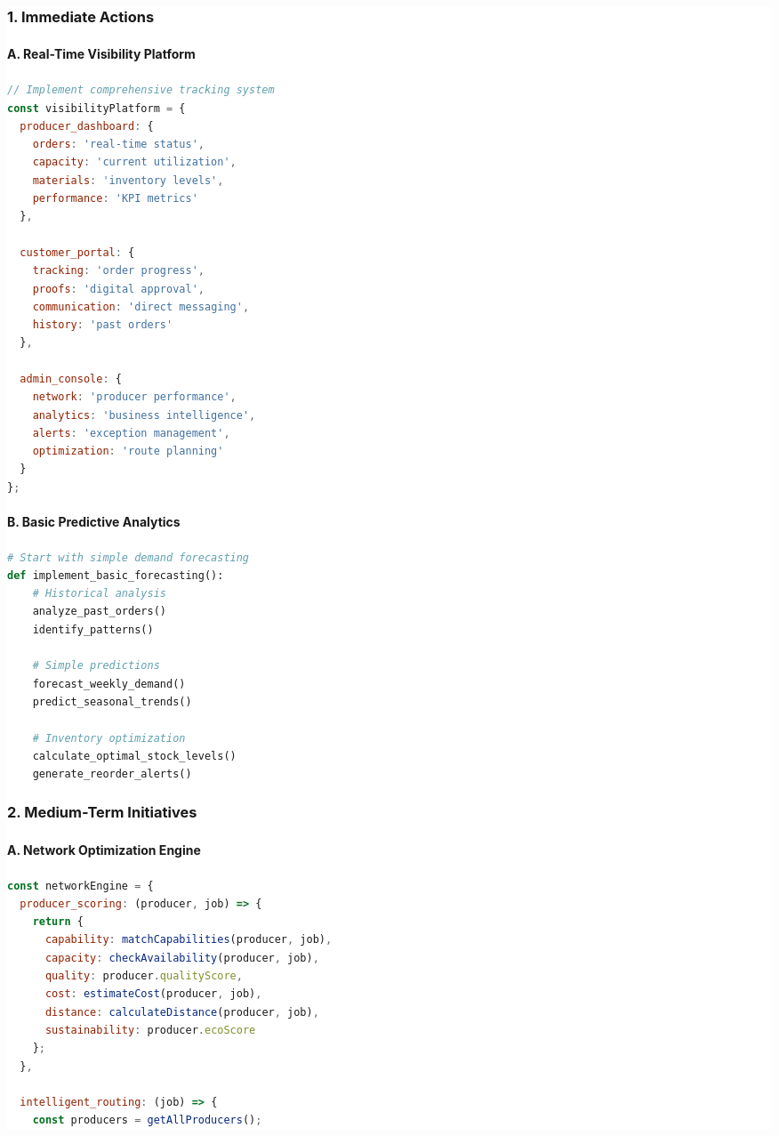 ### 1. Immediate Actions

#### A. Real-Time Visibility Platform
```javascript
// Implement comprehensive tracking system
const visibilityPlatform = {
  producer_dashboard: {
    orders: 'real-time status',
    capacity: 'current utilization',
    materials: 'inventory levels',
    performance: 'KPI metrics'
  },
  
  customer_portal: {
    tracking: 'order progress',
    proofs: 'digital approval',
    communication: 'direct messaging',
    history: 'past orders'
  },
  
  admin_console: {
    network: 'producer performance',
    analytics: 'business intelligence',
    alerts: 'exception management',
    optimization: 'route planning'
  }
};
```

#### B. Basic Predictive Analytics
```python
# Start with simple demand forecasting
def implement_basic_forecasting():
    # Historical analysis
    analyze_past_orders()
    identify_patterns()
    
    # Simple predictions
    forecast_weekly_demand()
    predict_seasonal_trends()
    
    # Inventory optimization
    calculate_optimal_stock_levels()
    generate_reorder_alerts()
```

### 2. Medium-Term Initiatives

#### A. Network Optimization Engine
```javascript
const networkEngine = {
  producer_scoring: (producer, job) => {
    return {
      capability: matchCapabilities(producer, job),
      capacity: checkAvailability(producer, job),
      quality: producer.qualityScore,
      cost: estimateCost(producer, job),
      distance: calculateDistance(producer, job),
      sustainability: producer.ecoScore
    };
  },
  
  intelligent_routing: (job) => {
    const producers = getAllProducers();
```